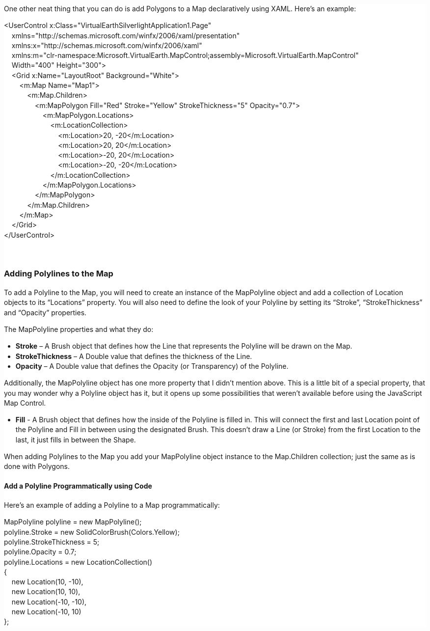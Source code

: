 <p>One other neat thing that you can do is add Polygons to a Map declaratively using XAML. Here&rsquo;s an example:</p>
<p>&lt;UserControl x:Class="VirtualEarthSilverlightApplication1.Page"    <br />&nbsp;&nbsp;&nbsp; xmlns="http://schemas.microsoft.com/winfx/2006/xaml/presentation"     <br />&nbsp;&nbsp;&nbsp; xmlns:x="http://schemas.microsoft.com/winfx/2006/xaml"     <br />&nbsp;&nbsp;&nbsp; xmlns:m="clr-namespace:Microsoft.VirtualEarth.MapControl;assembly=Microsoft.VirtualEarth.MapControl"     <br />&nbsp;&nbsp;&nbsp; Width="400" Height="300"&gt;     <br />&nbsp;&nbsp;&nbsp; &lt;Grid x:Name="LayoutRoot" Background="White"&gt;     <br />&nbsp;&nbsp;&nbsp;&nbsp;&nbsp;&nbsp;&nbsp; &lt;m:Map Name="Map1"&gt;     <br />&nbsp;&nbsp;&nbsp;&nbsp;&nbsp;&nbsp;&nbsp;&nbsp;&nbsp;&nbsp;&nbsp; &lt;m:Map.Children&gt;     <br />&nbsp;&nbsp;&nbsp;&nbsp;&nbsp;&nbsp;&nbsp;&nbsp;&nbsp;&nbsp;&nbsp;&nbsp;&nbsp;&nbsp;&nbsp; &lt;m:MapPolygon Fill="Red" Stroke="Yellow" StrokeThickness="5" Opacity="0.7"&gt;     <br />&nbsp;&nbsp;&nbsp;&nbsp;&nbsp;&nbsp;&nbsp;&nbsp;&nbsp;&nbsp;&nbsp;&nbsp;&nbsp;&nbsp;&nbsp;&nbsp;&nbsp;&nbsp;&nbsp; &lt;m:MapPolygon.Locations&gt;     <br />&nbsp;&nbsp;&nbsp;&nbsp;&nbsp;&nbsp;&nbsp;&nbsp;&nbsp;&nbsp;&nbsp;&nbsp;&nbsp;&nbsp;&nbsp;&nbsp;&nbsp;&nbsp;&nbsp;&nbsp;&nbsp;&nbsp;&nbsp; &lt;m:LocationCollection&gt;     <br />&nbsp;&nbsp;&nbsp;&nbsp;&nbsp;&nbsp;&nbsp;&nbsp;&nbsp;&nbsp;&nbsp;&nbsp;&nbsp;&nbsp;&nbsp;&nbsp;&nbsp;&nbsp;&nbsp;&nbsp;&nbsp;&nbsp;&nbsp;&nbsp;&nbsp;&nbsp;&nbsp; &lt;m:Location&gt;20, -20&lt;/m:Location&gt;     <br />&nbsp;&nbsp;&nbsp;&nbsp;&nbsp;&nbsp;&nbsp;&nbsp;&nbsp;&nbsp;&nbsp;&nbsp;&nbsp;&nbsp;&nbsp;&nbsp;&nbsp;&nbsp;&nbsp;&nbsp;&nbsp;&nbsp;&nbsp;&nbsp;&nbsp;&nbsp;&nbsp; &lt;m:Location&gt;20, 20&lt;/m:Location&gt;     <br />&nbsp;&nbsp;&nbsp;&nbsp;&nbsp;&nbsp;&nbsp;&nbsp;&nbsp;&nbsp;&nbsp;&nbsp;&nbsp;&nbsp;&nbsp;&nbsp;&nbsp;&nbsp;&nbsp;&nbsp;&nbsp;&nbsp;&nbsp;&nbsp;&nbsp;&nbsp;&nbsp; &lt;m:Location&gt;-20, 20&lt;/m:Location&gt;     <br />&nbsp;&nbsp;&nbsp;&nbsp;&nbsp;&nbsp;&nbsp;&nbsp;&nbsp;&nbsp;&nbsp;&nbsp;&nbsp;&nbsp;&nbsp;&nbsp;&nbsp;&nbsp;&nbsp;&nbsp;&nbsp;&nbsp;&nbsp;&nbsp;&nbsp;&nbsp;&nbsp; &lt;m:Location&gt;-20, -20&lt;/m:Location&gt;     <br />&nbsp;&nbsp;&nbsp;&nbsp;&nbsp;&nbsp;&nbsp;&nbsp;&nbsp;&nbsp;&nbsp;&nbsp;&nbsp;&nbsp;&nbsp;&nbsp;&nbsp;&nbsp;&nbsp;&nbsp;&nbsp;&nbsp;&nbsp; &lt;/m:LocationCollection&gt;     <br />&nbsp;&nbsp;&nbsp;&nbsp;&nbsp;&nbsp;&nbsp;&nbsp;&nbsp;&nbsp;&nbsp;&nbsp;&nbsp;&nbsp;&nbsp;&nbsp;&nbsp;&nbsp;&nbsp; &lt;/m:MapPolygon.Locations&gt;     <br />&nbsp;&nbsp;&nbsp;&nbsp;&nbsp;&nbsp;&nbsp;&nbsp;&nbsp;&nbsp;&nbsp;&nbsp;&nbsp;&nbsp;&nbsp; &lt;/m:MapPolygon&gt;     <br />&nbsp;&nbsp;&nbsp;&nbsp;&nbsp;&nbsp;&nbsp;&nbsp;&nbsp;&nbsp;&nbsp; &lt;/m:Map.Children&gt;     <br />&nbsp;&nbsp;&nbsp;&nbsp;&nbsp;&nbsp;&nbsp; &lt;/m:Map&gt;     <br />&nbsp;&nbsp;&nbsp; &lt;/Grid&gt;     <br />&lt;/UserControl&gt;</p>
<p>&nbsp;</p>
<h3>Adding Polylines to the Map</h3>
<p>To add a Polyline to the Map, you will need to create an instance of the MapPolyline object and add a collection of Location objects to its &ldquo;Locations&rdquo; property. You will also need to define the look of your Polyline by setting its &ldquo;Stroke&rdquo;, &ldquo;StrokeThickness&rdquo; and &ldquo;Opacity&rdquo; properties.</p>
<p>The MapPolyline properties and what they do:</p>
<ul>
<li><strong>Stroke</strong> &ndash; A Brush object that defines how the Line that represents the Polyline will be drawn on the Map. </li>
<li><strong>StrokeThickness</strong> &ndash; A Double value that defines the thickness of the Line. </li>
<li><strong>Opacity</strong> &ndash; A Double value that defines the Opacity (or Transparency) of the Polyline. </li>
</ul>
<p>Additionally, the MapPolyline object has one more property that I didn&rsquo;t mention above. This is a little bit of a special property, that you may wonder why a Polyline object has it, but it opens up some possibilities that weren&rsquo;t available before using the JavaScript Map Control.</p>
<ul>
<li><strong>Fill</strong> - A Brush object that defines how the inside of the Polyline is filled in. This will connect the first and last Location point of the Polyline and Fill in between using the designated Brush. This doesn&rsquo;t draw a Line (or Stroke) from the first Location to the last, it just fills in between the Shape. </li>
</ul>
<p>When adding Polylines to the Map you add your MapPolyline object instance to the Map.Children collection; just the same as is done with Polygons.</p>
<h4>Add a Polyline Programmatically using Code</h4>
<p>Here&rsquo;s an example of adding a Polyline to a Map programmatically:</p>
<p>MapPolyline polyline = new MapPolyline();    <br />polyline.Stroke = new SolidColorBrush(Colors.Yellow);     <br />polyline.StrokeThickness = 5;     <br />polyline.Opacity = 0.7;     <br />polyline.Locations = new LocationCollection()     <br />{     <br />&nbsp;&nbsp;&nbsp; new Location(10, -10),     <br />&nbsp;&nbsp;&nbsp; new Location(10, 10),     <br />&nbsp;&nbsp;&nbsp; new Location(-10, -10),     <br />&nbsp;&nbsp;&nbsp; new Location(-10, 10)     <br />};</p>